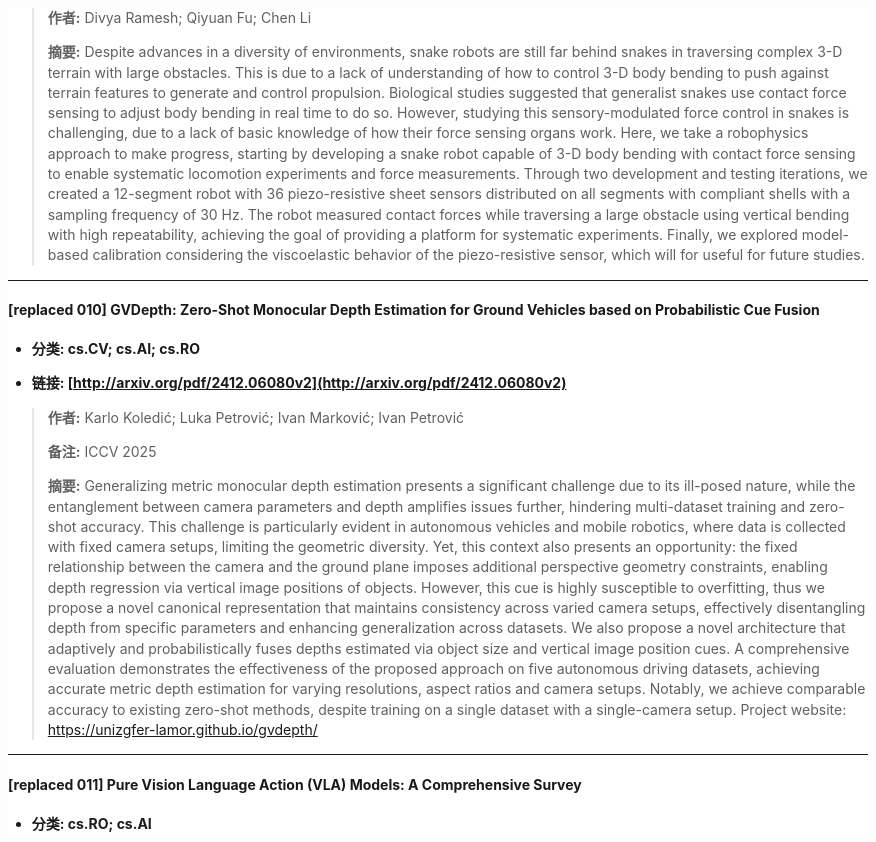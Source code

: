 > **作者:** Divya Ramesh; Qiyuan Fu; Chen Li
>
> **摘要:** Despite advances in a diversity of environments, snake robots are still far behind snakes in traversing complex 3-D terrain with large obstacles. This is due to a lack of understanding of how to control 3-D body bending to push against terrain features to generate and control propulsion. Biological studies suggested that generalist snakes use contact force sensing to adjust body bending in real time to do so. However, studying this sensory-modulated force control in snakes is challenging, due to a lack of basic knowledge of how their force sensing organs work. Here, we take a robophysics approach to make progress, starting by developing a snake robot capable of 3-D body bending with contact force sensing to enable systematic locomotion experiments and force measurements. Through two development and testing iterations, we created a 12-segment robot with 36 piezo-resistive sheet sensors distributed on all segments with compliant shells with a sampling frequency of 30 Hz. The robot measured contact forces while traversing a large obstacle using vertical bending with high repeatability, achieving the goal of providing a platform for systematic experiments. Finally, we explored model-based calibration considering the viscoelastic behavior of the piezo-resistive sensor, which will for useful for future studies.
>
---
#### [replaced 010] GVDepth: Zero-Shot Monocular Depth Estimation for Ground Vehicles based on Probabilistic Cue Fusion
- **分类: cs.CV; cs.AI; cs.RO**

- **链接: [http://arxiv.org/pdf/2412.06080v2](http://arxiv.org/pdf/2412.06080v2)**

> **作者:** Karlo Koledić; Luka Petrović; Ivan Marković; Ivan Petrović
>
> **备注:** ICCV 2025
>
> **摘要:** Generalizing metric monocular depth estimation presents a significant challenge due to its ill-posed nature, while the entanglement between camera parameters and depth amplifies issues further, hindering multi-dataset training and zero-shot accuracy. This challenge is particularly evident in autonomous vehicles and mobile robotics, where data is collected with fixed camera setups, limiting the geometric diversity. Yet, this context also presents an opportunity: the fixed relationship between the camera and the ground plane imposes additional perspective geometry constraints, enabling depth regression via vertical image positions of objects. However, this cue is highly susceptible to overfitting, thus we propose a novel canonical representation that maintains consistency across varied camera setups, effectively disentangling depth from specific parameters and enhancing generalization across datasets. We also propose a novel architecture that adaptively and probabilistically fuses depths estimated via object size and vertical image position cues. A comprehensive evaluation demonstrates the effectiveness of the proposed approach on five autonomous driving datasets, achieving accurate metric depth estimation for varying resolutions, aspect ratios and camera setups. Notably, we achieve comparable accuracy to existing zero-shot methods, despite training on a single dataset with a single-camera setup. Project website: https://unizgfer-lamor.github.io/gvdepth/
>
---
#### [replaced 011] Pure Vision Language Action (VLA) Models: A Comprehensive Survey
- **分类: cs.RO; cs.AI**

